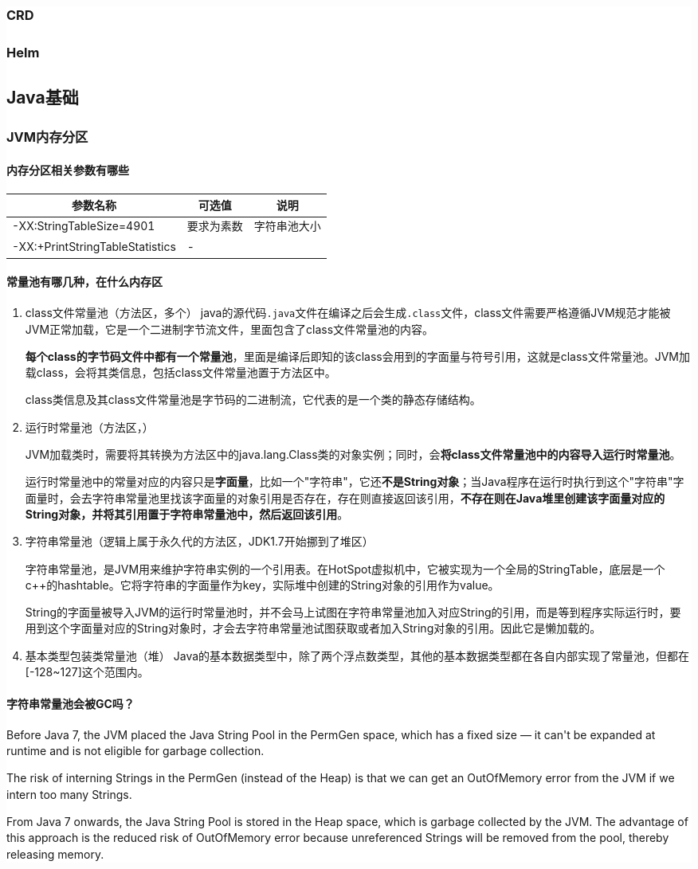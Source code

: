 ### CRD

### Helm

## Java基础

### JVM内存分区

#### 内存分区相关参数有哪些

| 参数名称                        | 可选值     | 说明         |
| ------------------------------- | ---------- | ------------ |
| -XX:StringTableSize=4901        | 要求为素数 | 字符串池大小 |
| -XX:+PrintStringTableStatistics | -          |              |

#### 常量池有哪几种，在什么内存区

1. class文件常量池（方法区，多个）
   java的源代码`.java`文件在编译之后会生成`.class`文件，class文件需要严格遵循JVM规范才能被JVM正常加载，它是一个二进制字节流文件，里面包含了class文件常量池的内容。

   **每个class的字节码文件中都有一个常量池**，里面是编译后即知的该class会用到的字面量与符号引用，这就是class文件常量池。JVM加载class，会将其类信息，包括class文件常量池置于方法区中。

   class类信息及其class文件常量池是字节码的二进制流，它代表的是一个类的静态存储结构。

2. 运行时常量池（方法区，）

   JVM加载类时，需要将其转换为方法区中的java.lang.Class类的对象实例；同时，会**将class文件常量池中的内容导入运行时常量池**。

   运行时常量池中的常量对应的内容只是**字面量**，比如一个"字符串"，它还**不是String对象**；当Java程序在运行时执行到这个"字符串"字面量时，会去字符串常量池里找该字面量的对象引用是否存在，存在则直接返回该引用，**不存在则在Java堆里创建该字面量对应的String对象，并将其引用置于字符串常量池中，然后返回该引用**。

3. 字符串常量池（逻辑上属于永久代的方法区，JDK1.7开始挪到了堆区）

   字符串常量池，是JVM用来维护字符串实例的一个引用表。在HotSpot虚拟机中，它被实现为一个全局的StringTable，底层是一个c++的hashtable。它将字符串的字面量作为key，实际堆中创建的String对象的引用作为value。

   String的字面量被导入JVM的运行时常量池时，并不会马上试图在字符串常量池加入对应String的引用，而是等到程序实际运行时，要用到这个字面量对应的String对象时，才会去字符串常量池试图获取或者加入String对象的引用。因此它是懒加载的。

4. 基本类型包装类常量池（堆）
   Java的基本数据类型中，除了两个浮点数类型，其他的基本数据类型都在各自内部实现了常量池，但都在[-128~127]这个范围内。

#### 字符串常量池会被GC吗？

Before Java 7, the JVM placed the Java String Pool in the PermGen space, which has a fixed size — it can't be expanded at runtime and is not eligible for garbage collection.

The risk of interning Strings in the PermGen (instead of the Heap) is that we can get an OutOfMemory error from the JVM if we intern too many Strings.

From Java 7 onwards, the Java String Pool is stored in the Heap space, which is garbage collected by the JVM. The advantage of this approach is the reduced risk of OutOfMemory error because unreferenced Strings will be removed from the pool, thereby releasing memory.
